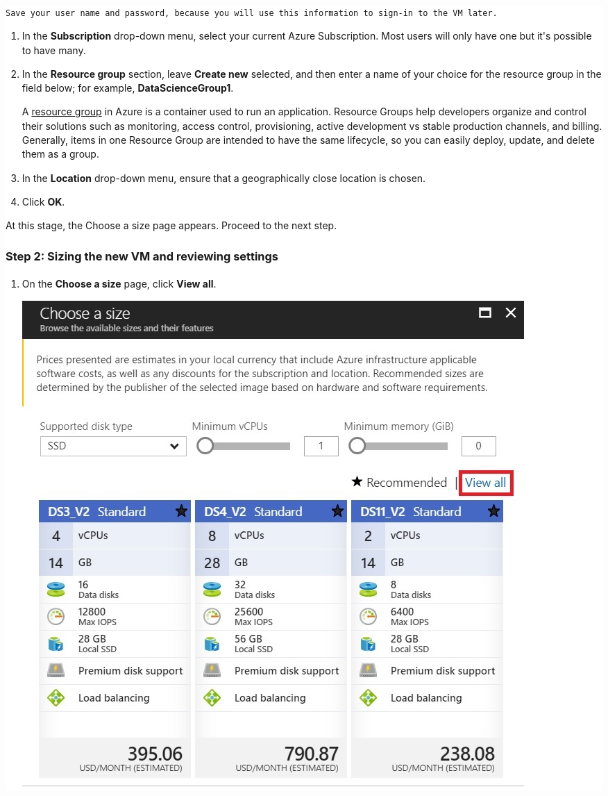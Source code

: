     Save your user name and password, because you will use this information to sign-in to the VM later.

1. In the **Subscription** drop-down menu, select your current Azure Subscription. Most users will only have one but it's possible to have many.

1. In the **Resource group** section, leave **Create new** selected, and then enter a name of your choice for the resource group in the field below; for example, **DataScienceGroup1**.

    A [resource group](https://docs.microsoft.com/azure/azure-resource-manager/resource-group-overview?WT.mc_id=academiccontent-github-cxa) in Azure is a container used to run an application. Resource Groups help developers organize and control their solutions such as monitoring, access control, provisioning, active development vs stable production channels, and billing. Generally, items in one Resource Group are intended to have the same lifecycle, so you can easily deploy, update, and delete them as a group.

1. In the **Location** drop-down menu, ensure that a geographically close location is chosen.
1. Click **OK**.

At this stage, the Choose a size page appears. Proceed to the next step.

### Step 2: Sizing the new VM and reviewing settings ###

1. On the **Choose a size** page, click **View all**.

    ![ChooseSize](img/ChooseSize.jpg)

